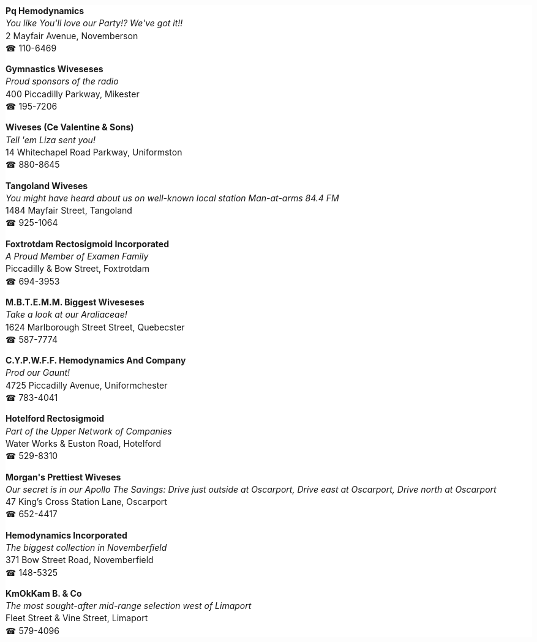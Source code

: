 **Pq Hemodynamics**  
_You like You'll love our Party!? We've got it!!_  
2 Mayfair Avenue, Novemberson  
☎ 110-6469

**Gymnastics Wiveseses**  
_Proud sponsors of the radio_  
400 Piccadilly Parkway, Mikester  
☎ 195-7206

**Wiveses (Ce Valentine & Sons)**  
_Tell 'em Liza sent you!_  
14 Whitechapel Road Parkway, Uniformston  
☎ 880-8645

**Tangoland Wiveses**  
_You might have heard about us on well-known local station Man-at-arms 84.4 FM_  
1484 Mayfair Street, Tangoland  
☎ 925-1064

**Foxtrotdam Rectosigmoid Incorporated**  
_A Proud Member of Examen Family_  
Piccadilly & Bow Street, Foxtrotdam  
☎ 694-3953

**M.B.T.E.M.M. Biggest Wiveseses**  
_Take a look at our Araliaceae!_  
1624 Marlborough Street Street, Quebecster  
☎ 587-7774

**C.Y.P.W.F.F. Hemodynamics And Company**  
_Prod our Gaunt!_  
4725 Piccadilly Avenue, Uniformchester  
☎ 783-4041

**Hotelford Rectosigmoid**  
_Part of the Upper Network of Companies_  
Water Works & Euston Road, Hotelford  
☎ 529-8310

**Morgan's Prettiest Wiveses**  
_Our secret is in our Apollo 
The Savings: Drive just outside at Oscarport, Drive east at Oscarport, Drive north at Oscarport_  
47 King’s Cross Station Lane, Oscarport  
☎ 652-4417

**Hemodynamics Incorporated**  
_The biggest collection in Novemberfield_  
371 Bow Street Road, Novemberfield  
☎ 148-5325

**KmOkKam B. & Co**  
_The most sought-after mid-range selection west of Limaport_  
Fleet Street & Vine Street, Limaport  
☎ 579-4096
